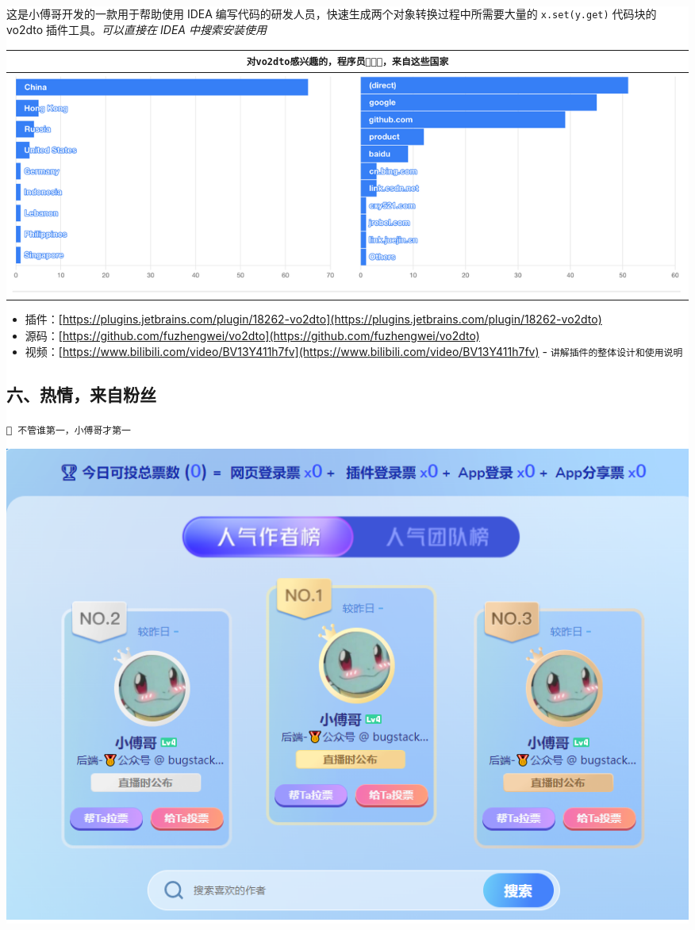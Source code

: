 这是小傅哥开发的一款用于帮助使用 IDEA 编写代码的研发人员，快速生成两个对象转换过程中所需要大量的 `x.set(y.get)` 代码块的 vo2dto 插件工具。*可以直接在 IDEA 中搜索安装使用*

| `对vo2dto感兴趣的，程序员👨🏻‍💻‍，来自这些国家` |
|:---:|
| ![](res\2022-01-27-2021年，小傅哥の年终总结！.md\32da1692-ab04-4887-81cf-ab184684d7e3.jpg) |

- 插件：[https://plugins.jetbrains.com/plugin/18262-vo2dto](https://plugins.jetbrains.com/plugin/18262-vo2dto)
- 源码：[https://github.com/fuzhengwei/vo2dto](https://github.com/fuzhengwei/vo2dto)
- 视频：[https://www.bilibili.com/video/BV13Y411h7fv](https://www.bilibili.com/video/BV13Y411h7fv) - `讲解插件的整体设计和使用说明`

## 六、热情，来自粉丝

`🤣 不管谁第一，小傅哥才第一`

![](res\2022-01-27-2021年，小傅哥の年终总结！.md\3d9d7666-b851-4e6c-b4f7-9b6e8ed88163.jpg)
